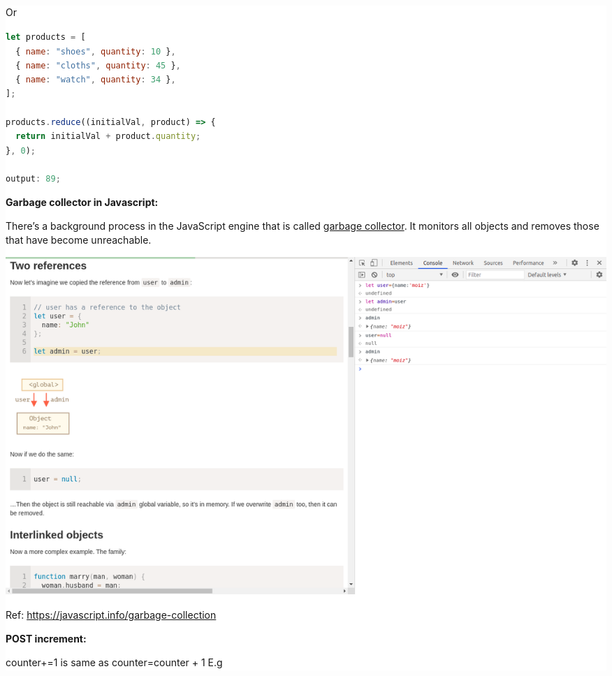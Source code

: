 Or

```jsx showLineNumbers
let products = [
  { name: "shoes", quantity: 10 },
  { name: "cloths", quantity: 45 },
  { name: "watch", quantity: 34 },
];

products.reduce((initialVal, product) => {
  return initialVal + product.quantity;
}, 0);

output: 89;
```

**Garbage collector in Javascript:**

There’s a background process in the JavaScript engine that is called [garbage collector](<https://en.wikipedia.org/wiki/Garbage_collection_(computer_science)>). It monitors all objects and removes those that have become unreachable.

![image](./images/image7.png)

Ref: https://javascript.info/garbage-collection

**POST increment:**

counter+=1 is same as counter=counter + 1
E.g
